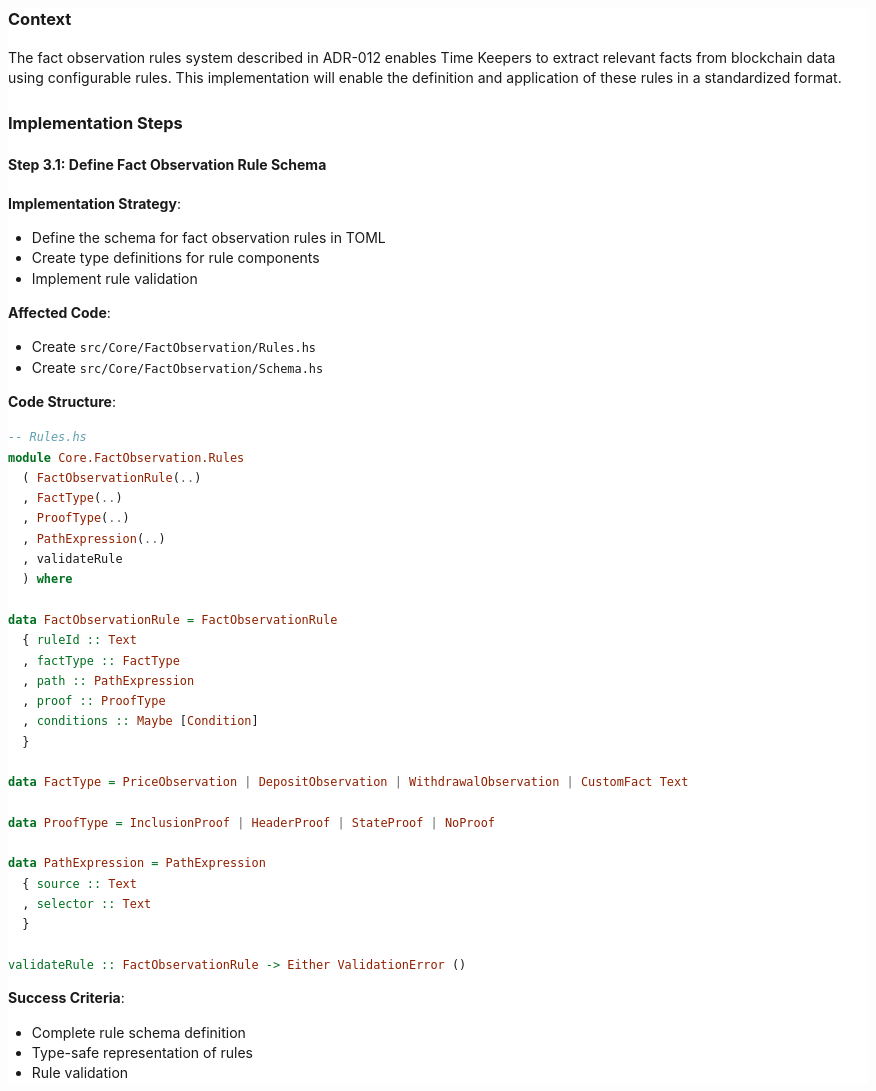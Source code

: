 ### Context
The fact observation rules system described in ADR-012 enables Time Keepers to extract relevant facts from blockchain data using configurable rules. This implementation will enable the definition and application of these rules in a standardized format.

### Implementation Steps

#### Step 3.1: Define Fact Observation Rule Schema

**Implementation Strategy**:
- Define the schema for fact observation rules in TOML
- Create type definitions for rule components
- Implement rule validation

**Affected Code**:
- Create `src/Core/FactObservation/Rules.hs`
- Create `src/Core/FactObservation/Schema.hs`

**Code Structure**:
```haskell
-- Rules.hs
module Core.FactObservation.Rules
  ( FactObservationRule(..)
  , FactType(..)
  , ProofType(..)
  , PathExpression(..)
  , validateRule
  ) where

data FactObservationRule = FactObservationRule
  { ruleId :: Text
  , factType :: FactType
  , path :: PathExpression
  , proof :: ProofType
  , conditions :: Maybe [Condition]
  }

data FactType = PriceObservation | DepositObservation | WithdrawalObservation | CustomFact Text

data ProofType = InclusionProof | HeaderProof | StateProof | NoProof

data PathExpression = PathExpression
  { source :: Text
  , selector :: Text
  }

validateRule :: FactObservationRule -> Either ValidationError ()
```

**Success Criteria**:
- Complete rule schema definition
- Type-safe representation of rules
- Rule validation

